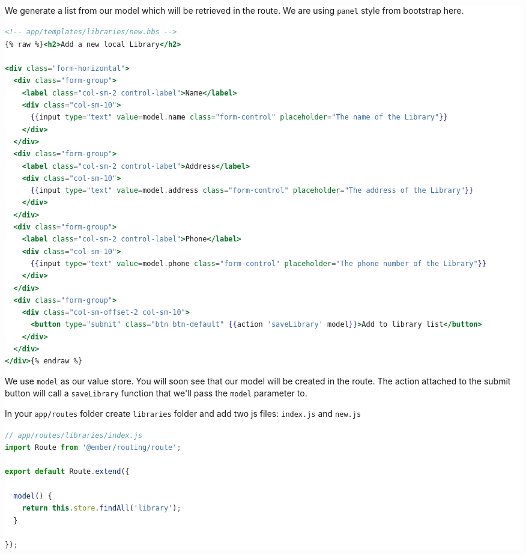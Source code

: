 We generate a list from our model which will be retrieved in the route. We are using `panel` style from bootstrap here.

```hbs
<!-- app/templates/libraries/new.hbs -->
{% raw %}<h2>Add a new local Library</h2>

<div class="form-horizontal">
  <div class="form-group">
    <label class="col-sm-2 control-label">Name</label>
    <div class="col-sm-10">
      {{input type="text" value=model.name class="form-control" placeholder="The name of the Library"}}
    </div>
  </div>
  <div class="form-group">
    <label class="col-sm-2 control-label">Address</label>
    <div class="col-sm-10">
      {{input type="text" value=model.address class="form-control" placeholder="The address of the Library"}}
    </div>
  </div>
  <div class="form-group">
    <label class="col-sm-2 control-label">Phone</label>
    <div class="col-sm-10">
      {{input type="text" value=model.phone class="form-control" placeholder="The phone number of the Library"}}
    </div>
  </div>
  <div class="form-group">
    <div class="col-sm-offset-2 col-sm-10">
      <button type="submit" class="btn btn-default" {{action 'saveLibrary' model}}>Add to library list</button>
    </div>
  </div>
</div>{% endraw %}
```

We use `model` as our value store. You will soon see that our model will be created in the route. The action attached to the submit button will call a `saveLibrary` function that we'll pass the `model` parameter to.

In your `app/routes` folder create `libraries` folder and add two js files: `index.js` and `new.js`

```js
// app/routes/libraries/index.js
import Route from '@ember/routing/route';

export default Route.extend({

  model() {
    return this.store.findAll('library');
  }

});
```
